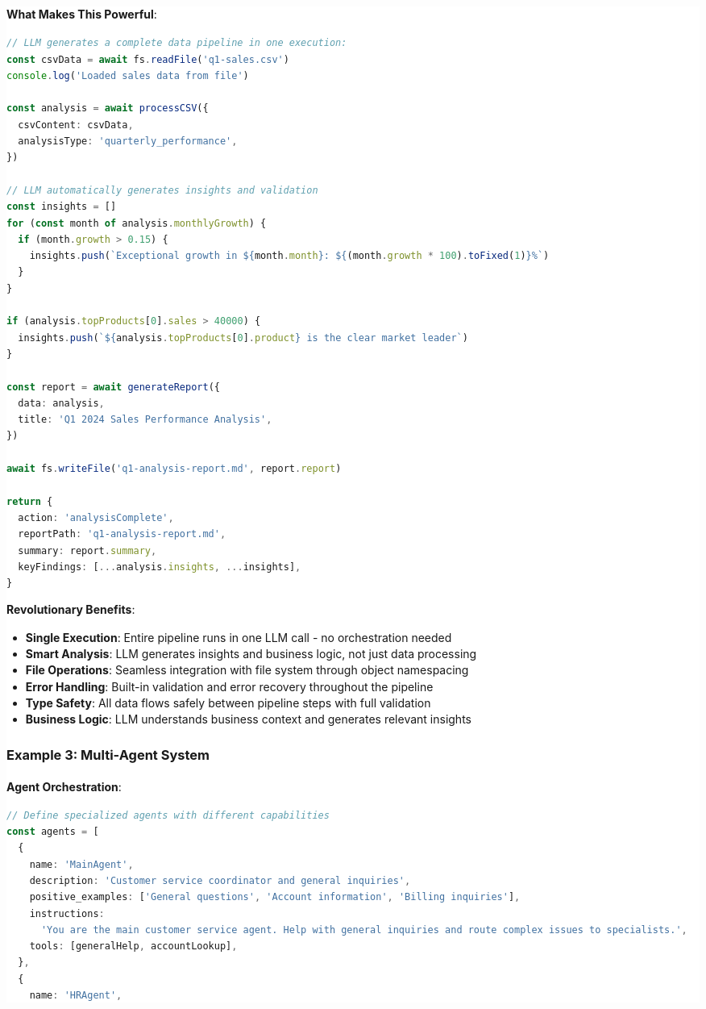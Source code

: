 **What Makes This Powerful**:

```typescript
// LLM generates a complete data pipeline in one execution:
const csvData = await fs.readFile('q1-sales.csv')
console.log('Loaded sales data from file')

const analysis = await processCSV({
  csvContent: csvData,
  analysisType: 'quarterly_performance',
})

// LLM automatically generates insights and validation
const insights = []
for (const month of analysis.monthlyGrowth) {
  if (month.growth > 0.15) {
    insights.push(`Exceptional growth in ${month.month}: ${(month.growth * 100).toFixed(1)}%`)
  }
}

if (analysis.topProducts[0].sales > 40000) {
  insights.push(`${analysis.topProducts[0].product} is the clear market leader`)
}

const report = await generateReport({
  data: analysis,
  title: 'Q1 2024 Sales Performance Analysis',
})

await fs.writeFile('q1-analysis-report.md', report.report)

return {
  action: 'analysisComplete',
  reportPath: 'q1-analysis-report.md',
  summary: report.summary,
  keyFindings: [...analysis.insights, ...insights],
}
```

**Revolutionary Benefits**:

- **Single Execution**: Entire pipeline runs in one LLM call - no orchestration needed
- **Smart Analysis**: LLM generates insights and business logic, not just data processing
- **File Operations**: Seamless integration with file system through object namespacing
- **Error Handling**: Built-in validation and error recovery throughout the pipeline
- **Type Safety**: All data flows safely between pipeline steps with full validation
- **Business Logic**: LLM understands business context and generates relevant insights

### Example 3: Multi-Agent System

**Agent Orchestration**:

```typescript
// Define specialized agents with different capabilities
const agents = [
  {
    name: 'MainAgent',
    description: 'Customer service coordinator and general inquiries',
    positive_examples: ['General questions', 'Account information', 'Billing inquiries'],
    instructions:
      'You are the main customer service agent. Help with general inquiries and route complex issues to specialists.',
    tools: [generalHelp, accountLookup],
  },
  {
    name: 'HRAgent',
```